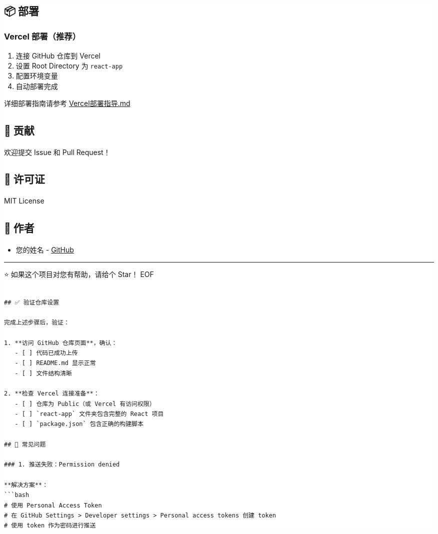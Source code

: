 ## 📦 部署

### Vercel 部署（推荐）
1. 连接 GitHub 仓库到 Vercel
2. 设置 Root Directory 为 `react-app`
3. 配置环境变量
4. 自动部署完成

详细部署指南请参考 [Vercel部署指导.md](./Vercel部署指导.md)

## 🤝 贡献

欢迎提交 Issue 和 Pull Request！

## 📄 许可证

MIT License

## 👥 作者

- 您的姓名 - [GitHub](https://github.com/你的用户名)

---

⭐ 如果这个项目对您有帮助，请给个 Star！
EOF
```

## ✅ 验证仓库设置

完成上述步骤后，验证：

1. **访问 GitHub 仓库页面**，确认：
   - [ ] 代码已成功上传
   - [ ] README.md 显示正常
   - [ ] 文件结构清晰

2. **检查 Vercel 连接准备**：
   - [ ] 仓库为 Public（或 Vercel 有访问权限）
   - [ ] `react-app` 文件夹包含完整的 React 项目
   - [ ] `package.json` 包含正确的构建脚本

## 🔧 常见问题

### 1. 推送失败：Permission denied

**解决方案**：
```bash
# 使用 Personal Access Token
# 在 GitHub Settings > Developer settings > Personal access tokens 创建 token
# 使用 token 作为密码进行推送
```
